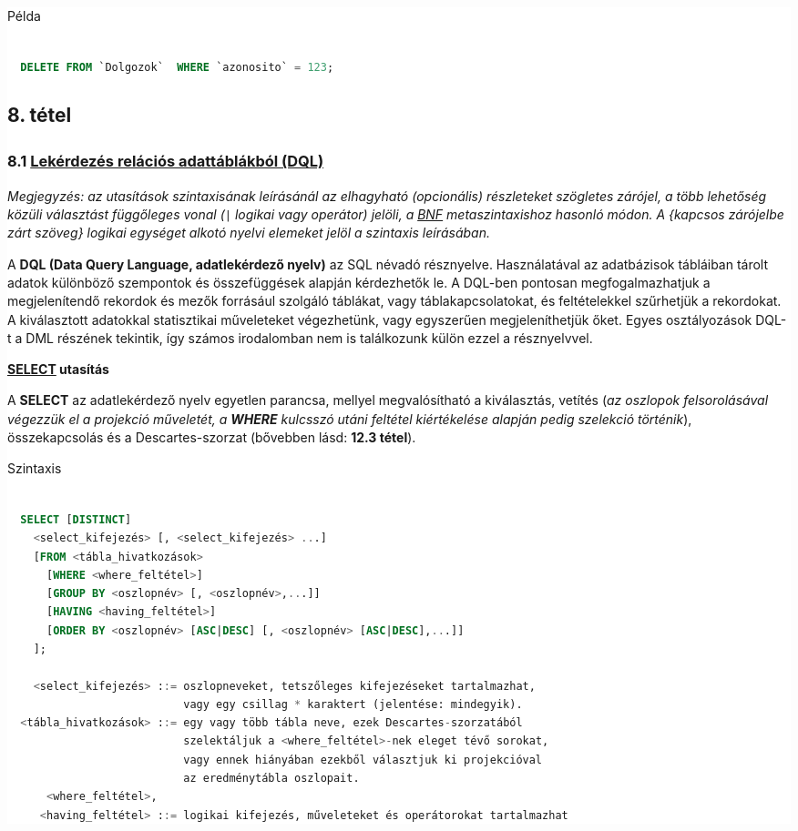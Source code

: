 Példa
```sql

  DELETE FROM `Dolgozok`  WHERE `azonosito` = 123;

```

## 8. tétel

### 8.1 [Lekérdezés relációs adattáblákból (DQL)](https://mariadb.com/kb/en/selecting-data/)

*Megjegyzés: az utasítások szintaxisának leírásánál az elhagyható (opcionális) részleteket
szögletes zárójel, a több lehetőség közüli választást függőleges vonal (`|` logikai
vagy operátor) jelöli, a [BNF](https://hu.wikipedia.org/wiki/Backus%E2%80%93Naur-forma)
metaszintaxishoz hasonló módon. A {kapcsos zárójelbe zárt szöveg} logikai egységet
alkotó nyelvi elemeket jelöl a szintaxis leírásában.*

A **DQL (Data Query Language, adatlekérdező nyelv)** az SQL névadó résznyelve.
Használatával az adatbázisok tábláiban tárolt adatok különböző szempontok és összefüggések
alapján kérdezhetők le. A DQL-ben pontosan megfogalmazhatjuk a megjelenítendő rekordok
és mezők forrásául szolgáló táblákat, vagy táblakapcsolatokat, és feltételekkel
szűrhetjük a rekordokat. A kiválasztott adatokkal statisztikai műveleteket végezhetünk,
vagy egyszerűen megjeleníthetjük őket. Egyes osztályozások DQL-t a DML részének
tekintik, így számos irodalomban nem is találkozunk külön ezzel a résznyelvvel.

**[SELECT](https://mariadb.com/kb/en/select/) utasítás**

A **SELECT** az adatlekérdező nyelv egyetlen parancsa, mellyel megvalósítható a
kiválasztás, vetítés (*az oszlopok felsorolásával végezzük el a projekció műveletét,
a **WHERE** kulcsszó utáni feltétel kiértékelése alapján pedig szelekció történik*),
összekapcsolás és a Descartes-szorzat (bővebben lásd: **12.3 tétel**).

Szintaxis
```sql

  SELECT [DISTINCT]
    <select_kifejezés> [, <select_kifejezés> ...]
    [FROM <tábla_hivatkozások>
      [WHERE <where_feltétel>]
      [GROUP BY <oszlopnév> [, <oszlopnév>,...]]
      [HAVING <having_feltétel>]
      [ORDER BY <oszlopnév> [ASC|DESC] [, <oszlopnév> [ASC|DESC],...]]
    ];

    <select_kifejezés> ::= oszlopneveket, tetszőleges kifejezéseket tartalmazhat,
                           vagy egy csillag * karaktert (jelentése: mindegyik).
  <tábla_hivatkozások> ::= egy vagy több tábla neve, ezek Descartes-szorzatából
                           szelektáljuk a <where_feltétel>-nek eleget tévő sorokat,
                           vagy ennek hiányában ezekből választjuk ki projekcióval
                           az eredménytábla oszlopait.
      <where_feltétel>,
     <having_feltétel> ::= logikai kifejezés, műveleteket és operátorokat tartalmazhat

```
